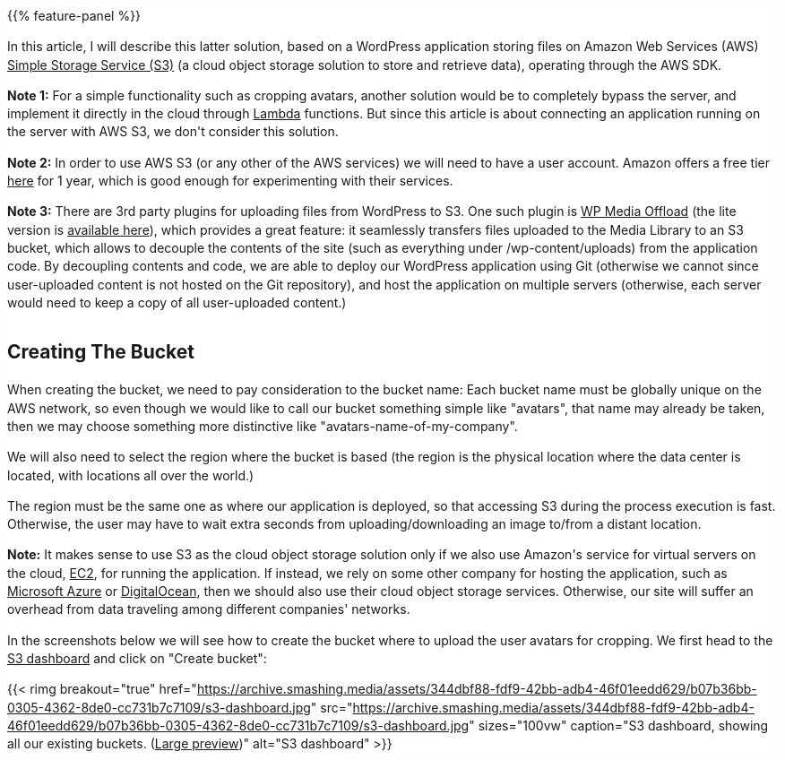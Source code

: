 {{% feature-panel %}}

In this article, I will describe this latter solution, based on a WordPress application storing files on Amazon Web Services (AWS) [Simple Storage Service (S3)](https://aws.amazon.com/s3/) (a cloud object storage solution to store and retrieve data), operating through the AWS SDK. 

**Note 1:** For a simple functionality such as cropping avatars, another solution would be to completely bypass the server, and implement it directly in the cloud through [Lambda](https://aws.amazon.com/lambda/) functions. But since this article is about connecting an application running on the server with AWS S3, we don't consider this solution.

**Note 2:** In order to use AWS S3 (or any other of the AWS services) we will need to have a user account. Amazon offers a free tier [here](https://aws.amazon.com/free/) for 1 year, which is good enough for experimenting with their services.

**Note 3:** There are 3rd party plugins for uploading files from WordPress to S3. One such plugin is [WP Media Offload](https://deliciousbrains.com/wp-offload-media/) (the lite version is [available here](https://wordpress.org/plugins/amazon-s3-and-cloudfront/)), which provides a great feature: it seamlessly transfers files uploaded to the Media Library to an S3 bucket, which allows to decouple the contents of the site (such as everything under /wp-content/uploads) from the application code. By decoupling contents and code, we are able to deploy our WordPress application using Git (otherwise we cannot since user-uploaded content is not hosted on the Git repository), and host the application on multiple servers (otherwise, each server would need to keep a copy of all user-uploaded content.)

## Creating The Bucket

When creating the bucket, we need to pay consideration to the bucket name: Each bucket name must be globally unique on the AWS network, so even though we would like to call our bucket something simple like "avatars", that name may already be taken, then we may choose something more distinctive like "avatars-name-of-my-company".

We will also need to select the region where the bucket is based (the region is the physical location where the data center is located, with locations all over the world.) 

The region must be the same one as where our application is deployed, so that accessing S3 during the process execution is fast. Otherwise, the user may have to wait extra seconds from uploading/downloading an image to/from a distant location. 

**Note:** It makes sense to use S3 as the cloud object storage solution only if we also use Amazon's service for virtual servers on the cloud, [EC2](https://aws.amazon.com/ec2/), for running the application. If instead, we rely on some other company for hosting the application, such as [Microsoft Azure](https://azure.microsoft.com) or [DigitalOcean](https://www.digitalocean.com/), then we should also use their cloud object storage services. Otherwise, our site will suffer an overhead from data traveling among different companies' networks.

In the screenshots below we will see how to create the bucket where to upload the user avatars for cropping. We first head to the [S3 dashboard](https://s3.console.aws.amazon.com/s3/home?region=us-east-1) and click on "Create bucket":

{{< rimg breakout="true" href="https://archive.smashing.media/assets/344dbf88-fdf9-42bb-adb4-46f01eedd629/b07b36bb-0305-4362-8de0-cc731b7c7109/s3-dashboard.jpg" src="https://archive.smashing.media/assets/344dbf88-fdf9-42bb-adb4-46f01eedd629/b07b36bb-0305-4362-8de0-cc731b7c7109/s3-dashboard.jpg" sizes="100vw" caption="S3 dashboard, showing all our existing buckets. (<a href='https://archive.smashing.media/assets/344dbf88-fdf9-42bb-adb4-46f01eedd629/b07b36bb-0305-4362-8de0-cc731b7c7109/s3-dashboard.jpg'>Large preview</a>)" alt="S3 dashboard" >}}
